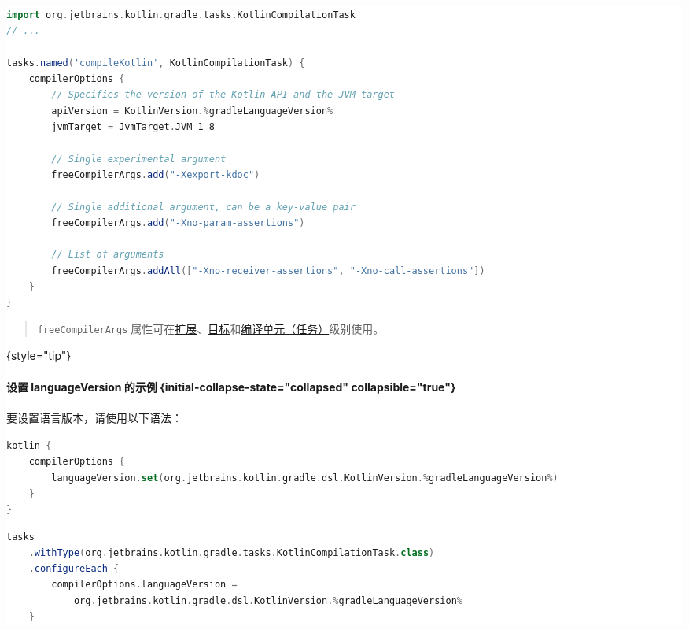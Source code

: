 </tab>
<tab title="Groovy" group-key="groovy">

```groovy
import org.jetbrains.kotlin.gradle.tasks.KotlinCompilationTask
// ...

tasks.named('compileKotlin', KotlinCompilationTask) {
    compilerOptions {
        // Specifies the version of the Kotlin API and the JVM target
        apiVersion = KotlinVersion.%gradleLanguageVersion%
        jvmTarget = JvmTarget.JVM_1_8
        
        // Single experimental argument
        freeCompilerArgs.add("-Xexport-kdoc")
        
        // Single additional argument, can be a key-value pair
        freeCompilerArgs.add("-Xno-param-assertions")
        
        // List of arguments
        freeCompilerArgs.addAll(["-Xno-receiver-assertions", "-Xno-call-assertions"])
    }
}
```

</tab>
</tabs>

> `freeCompilerArgs` 属性可在[扩展](#extension-level)、[目标](#target-level)和[编译单元（任务）](#compilation-unit-level)级别使用。
>
{style="tip"}

#### 设置 languageVersion 的示例 {initial-collapse-state="collapsed" collapsible="true"}

要设置语言版本，请使用以下语法：

<tabs group="build-script">
<tab title="Kotlin" group-key="kotlin">

```kotlin
kotlin {
    compilerOptions {
        languageVersion.set(org.jetbrains.kotlin.gradle.dsl.KotlinVersion.%gradleLanguageVersion%)
    }
}
```

</tab>
<tab title="Groovy" group-key="groovy">

```groovy
tasks
    .withType(org.jetbrains.kotlin.gradle.tasks.KotlinCompilationTask.class)
    .configureEach {
        compilerOptions.languageVersion =
            org.jetbrains.kotlin.gradle.dsl.KotlinVersion.%gradleLanguageVersion%
    }
```


[//]: # (title: Kotlin Gradle 插件中的编译器选项)